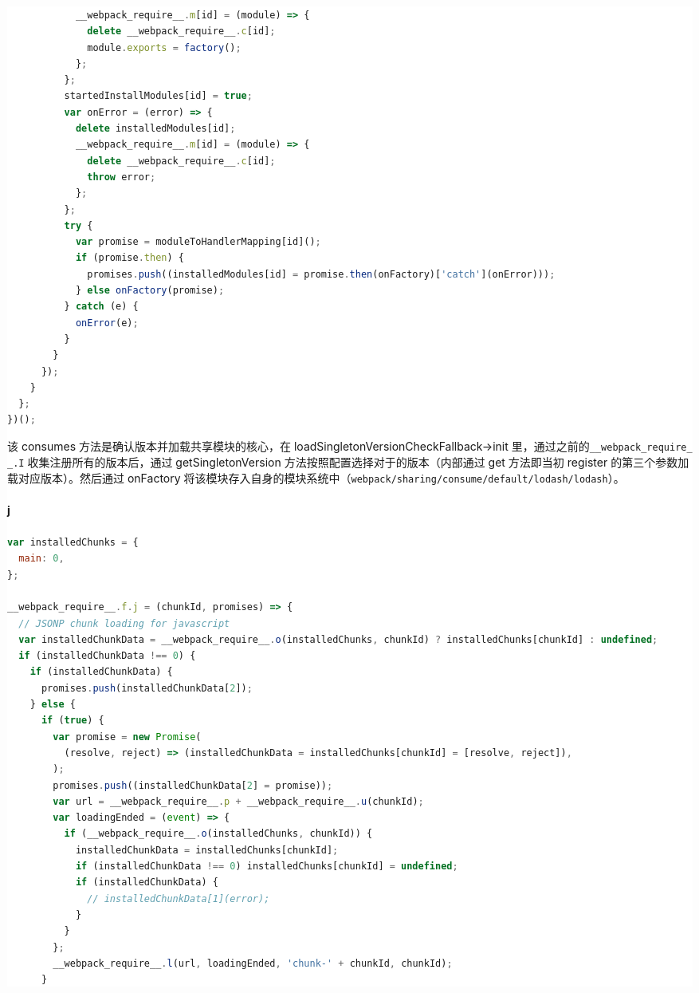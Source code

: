 ```js
            __webpack_require__.m[id] = (module) => {
              delete __webpack_require__.c[id];
              module.exports = factory();
            };
          };
          startedInstallModules[id] = true;
          var onError = (error) => {
            delete installedModules[id];
            __webpack_require__.m[id] = (module) => {
              delete __webpack_require__.c[id];
              throw error;
            };
          };
          try {
            var promise = moduleToHandlerMapping[id]();
            if (promise.then) {
              promises.push((installedModules[id] = promise.then(onFactory)['catch'](onError)));
            } else onFactory(promise);
          } catch (e) {
            onError(e);
          }
        }
      });
    }
  };
})();
```

该 consumes 方法是确认版本并加载共享模块的核心，在 loadSingletonVersionCheckFallback->init 里，通过之前的`__webpack_require__.I` 收集注册所有的版本后，通过 getSingletonVersion 方法按照配置选择对于的版本（内部通过 get 方法即当初 register 的第三个参数加载对应版本）。然后通过 onFactory 将该模块存入自身的模块系统中（`webpack/sharing/consume/default/lodash/lodash`）。

#### j

```js
var installedChunks = {
  main: 0,
};

__webpack_require__.f.j = (chunkId, promises) => {
  // JSONP chunk loading for javascript
  var installedChunkData = __webpack_require__.o(installedChunks, chunkId) ? installedChunks[chunkId] : undefined;
  if (installedChunkData !== 0) {
    if (installedChunkData) {
      promises.push(installedChunkData[2]);
    } else {
      if (true) {
        var promise = new Promise(
          (resolve, reject) => (installedChunkData = installedChunks[chunkId] = [resolve, reject]),
        );
        promises.push((installedChunkData[2] = promise));
        var url = __webpack_require__.p + __webpack_require__.u(chunkId);
        var loadingEnded = (event) => {
          if (__webpack_require__.o(installedChunks, chunkId)) {
            installedChunkData = installedChunks[chunkId];
            if (installedChunkData !== 0) installedChunks[chunkId] = undefined;
            if (installedChunkData) {
              // installedChunkData[1](error);
            }
          }
        };
        __webpack_require__.l(url, loadingEnded, 'chunk-' + chunkId, chunkId);
      }
```